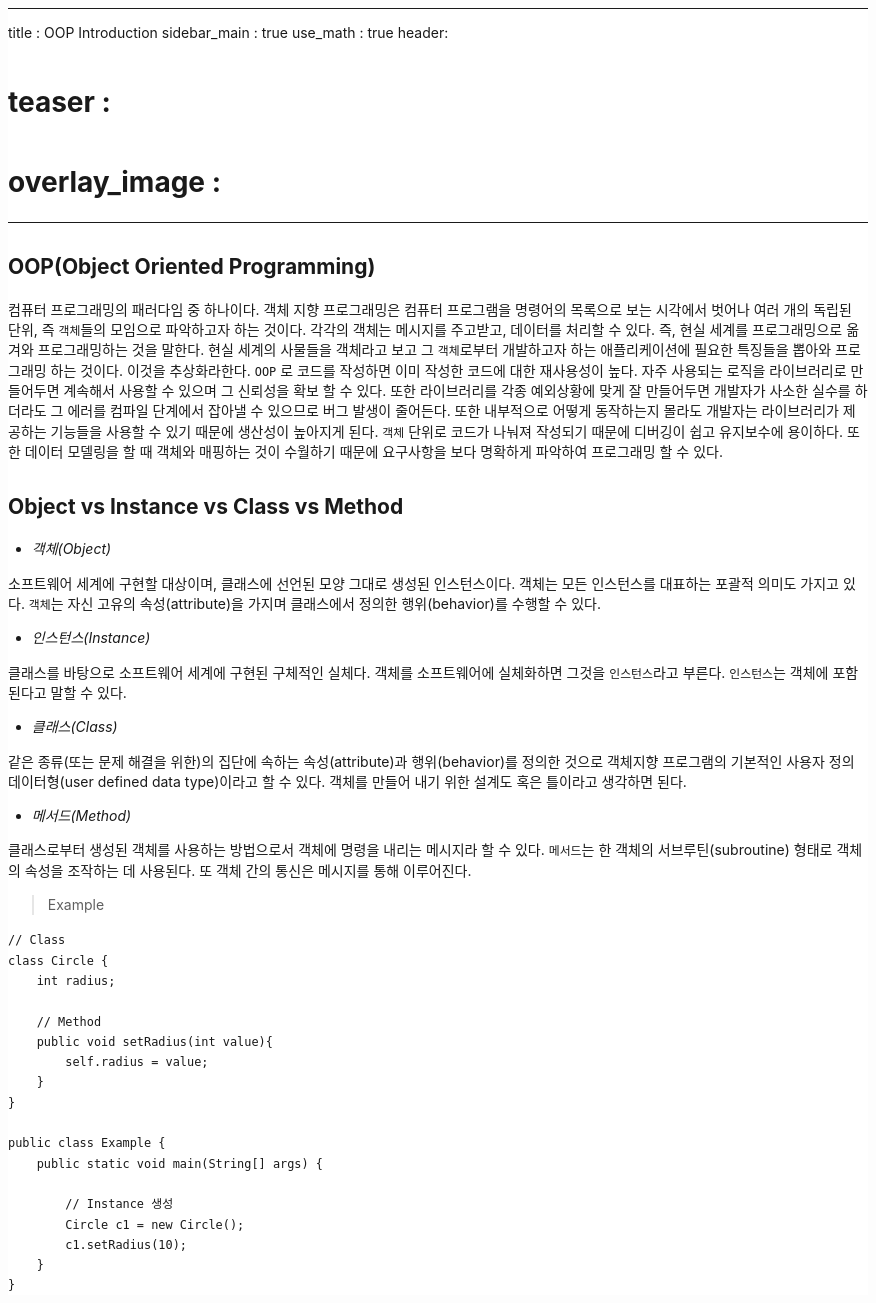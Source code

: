 
---
title : OOP Introduction 
sidebar_main : true
use_math : true
header:
  # teaser :
  # overlay_image :

---

## OOP(Object Oriented Programming)

컴퓨터 프로그래밍의 패러다임 중 하나이다. 객체 지향 프로그래밍은 컴퓨터 프로그램을 명령어의 목록으로 보는 시각에서 벗어나 여러 개의 독립된 단위, 즉 `객체`들의 모임으로 파악하고자 하는 것이다. 각각의 객체는 메시지를 주고받고, 데이터를 처리할 수 있다.
즉, 현실 세계를 프로그래밍으로 옮겨와 프로그래밍하는 것을 말한다. 현실 세계의 사물들을 객체라고 보고 그 `객체`로부터 개발하고자 하는 애플리케이션에 필요한 특징들을 뽑아와 프로그래밍 하는 것이다. 이것을 추상화라한다.
`OOP` 로 코드를 작성하면 이미 작성한 코드에 대한 재사용성이 높다. 자주 사용되는 로직을 라이브러리로 만들어두면 계속해서 사용할 수 있으며 그 신뢰성을 확보 할 수 있다. 또한 라이브러리를 각종 예외상황에 맞게 잘 만들어두면 개발자가 사소한 실수를 하더라도 그 에러를 컴파일 단계에서 잡아낼 수 있으므로 버그 발생이 줄어든다. 또한 내부적으로 어떻게 동작하는지 몰라도 개발자는 라이브러리가 제공하는 기능들을 사용할 수 있기 때문에 생산성이 높아지게 된다. `객체` 단위로 코드가 나눠져 작성되기 때문에 디버깅이 쉽고 유지보수에 용이하다. 또한 데이터 모델링을 할 때 객체와 매핑하는 것이 수월하기 때문에 요구사항을 보다 명확하게 파악하여 프로그래밍 할 수 있다.


## Object vs Instance vs Class  vs Method

* *객체(Object)*

소프트웨어 세계에 구현할 대상이며, 클래스에 선언된 모양 그대로 생성된 인스턴스이다. 객체는 모든 인스턴스를 대표하는 포괄적 의미도 가지고 있다. `객체`는 자신 고유의 속성(attribute)을 가지며 클래스에서 정의한 행위(behavior)를 수행할 수 있다.

* *인스턴스(Instance)* 

클래스를 바탕으로 소프트웨어 세계에 구현된 구체적인 실체다. 객체를 소프트웨어에 실체화하면 그것을 `인스턴스`라고 부른다. `인스턴스`는 객체에 포함된다고 말할 수 있다.

* *클래스(Class)* 

같은 종류(또는 문제 해결을 위한)의 집단에 속하는 속성(attribute)과 행위(behavior)를 정의한 것으로 객체지향 프로그램의 기본적인 사용자 정의 데이터형(user defined data type)이라고 할 수 있다. 객체를 만들어 내기 위한 설계도 혹은 틀이라고 생각하면 된다.

* *메서드(Method)*

클래스로부터 생성된 객체를 사용하는 방법으로서 객체에 명령을 내리는 메시지라 할 수 있다. `메서드`는 한 객체의 서브루틴(subroutine) 형태로 객체의 속성을 조작하는 데 사용된다. 또 객체 간의 통신은 메시지를 통해 이루어진다.

> Example

```
// Class
class Circle {
	int radius;

	// Method
	public void setRadius(int value){
		self.radius = value;
	}
}

public class Example {
	public static void main(String[] args) {

		// Instance 생성
		Circle c1 = new Circle();
		c1.setRadius(10);
	}
}
```